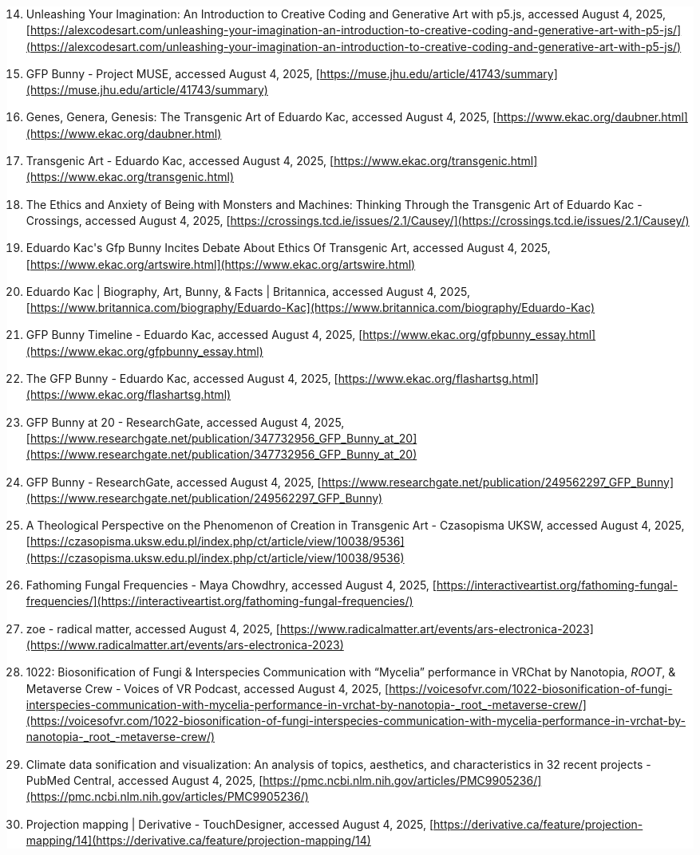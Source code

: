 14. Unleashing Your Imagination: An Introduction to Creative Coding and Generative Art with p5.js, accessed August 4, 2025, [https://alexcodesart.com/unleashing-your-imagination-an-introduction-to-creative-coding-and-generative-art-with-p5-js/](https://alexcodesart.com/unleashing-your-imagination-an-introduction-to-creative-coding-and-generative-art-with-p5-js/)
    
15. GFP Bunny - Project MUSE, accessed August 4, 2025, [https://muse.jhu.edu/article/41743/summary](https://muse.jhu.edu/article/41743/summary)
    
16. Genes, Genera, Genesis: The Transgenic Art of Eduardo Kac, accessed August 4, 2025, [https://www.ekac.org/daubner.html](https://www.ekac.org/daubner.html)
    
17. Transgenic Art - Eduardo Kac, accessed August 4, 2025, [https://www.ekac.org/transgenic.html](https://www.ekac.org/transgenic.html)
    
18. The Ethics and Anxiety of Being with Monsters and Machines: Thinking Through the Transgenic Art of Eduardo Kac - Crossings, accessed August 4, 2025, [https://crossings.tcd.ie/issues/2.1/Causey/](https://crossings.tcd.ie/issues/2.1/Causey/)
    
19. Eduardo Kac's Gfp Bunny Incites Debate About Ethics Of Transgenic Art, accessed August 4, 2025, [https://www.ekac.org/artswire.html](https://www.ekac.org/artswire.html)
    
20. Eduardo Kac | Biography, Art, Bunny, & Facts | Britannica, accessed August 4, 2025, [https://www.britannica.com/biography/Eduardo-Kac](https://www.britannica.com/biography/Eduardo-Kac)
    
21. GFP Bunny Timeline - Eduardo Kac, accessed August 4, 2025, [https://www.ekac.org/gfpbunny_essay.html](https://www.ekac.org/gfpbunny_essay.html)
    
22. The GFP Bunny - Eduardo Kac, accessed August 4, 2025, [https://www.ekac.org/flashartsg.html](https://www.ekac.org/flashartsg.html)
    
23. GFP Bunny at 20 - ResearchGate, accessed August 4, 2025, [https://www.researchgate.net/publication/347732956_GFP_Bunny_at_20](https://www.researchgate.net/publication/347732956_GFP_Bunny_at_20)
    
24. GFP Bunny - ResearchGate, accessed August 4, 2025, [https://www.researchgate.net/publication/249562297_GFP_Bunny](https://www.researchgate.net/publication/249562297_GFP_Bunny)
    
25. A Theological Perspective on the Phenomenon of Creation in Transgenic Art - Czasopisma UKSW, accessed August 4, 2025, [https://czasopisma.uksw.edu.pl/index.php/ct/article/view/10038/9536](https://czasopisma.uksw.edu.pl/index.php/ct/article/view/10038/9536)
    
26. Fathoming Fungal Frequencies - Maya Chowdhry, accessed August 4, 2025, [https://interactiveartist.org/fathoming-fungal-frequencies/](https://interactiveartist.org/fathoming-fungal-frequencies/)
    
27. zoe - radical matter, accessed August 4, 2025, [https://www.radicalmatter.art/events/ars-electronica-2023](https://www.radicalmatter.art/events/ars-electronica-2023)
    
28. 1022: Biosonification of Fungi & Interspecies Communication with “Mycelia” performance in VRChat by Nanotopia, _ROOT_, & Metaverse Crew - Voices of VR Podcast, accessed August 4, 2025, [https://voicesofvr.com/1022-biosonification-of-fungi-interspecies-communication-with-mycelia-performance-in-vrchat-by-nanotopia-_root_-metaverse-crew/](https://voicesofvr.com/1022-biosonification-of-fungi-interspecies-communication-with-mycelia-performance-in-vrchat-by-nanotopia-_root_-metaverse-crew/)
    
29. Climate data sonification and visualization: An analysis of topics, aesthetics, and characteristics in 32 recent projects - PubMed Central, accessed August 4, 2025, [https://pmc.ncbi.nlm.nih.gov/articles/PMC9905236/](https://pmc.ncbi.nlm.nih.gov/articles/PMC9905236/)
    
30. Projection mapping | Derivative - TouchDesigner, accessed August 4, 2025, [https://derivative.ca/feature/projection-mapping/14](https://derivative.ca/feature/projection-mapping/14)
    